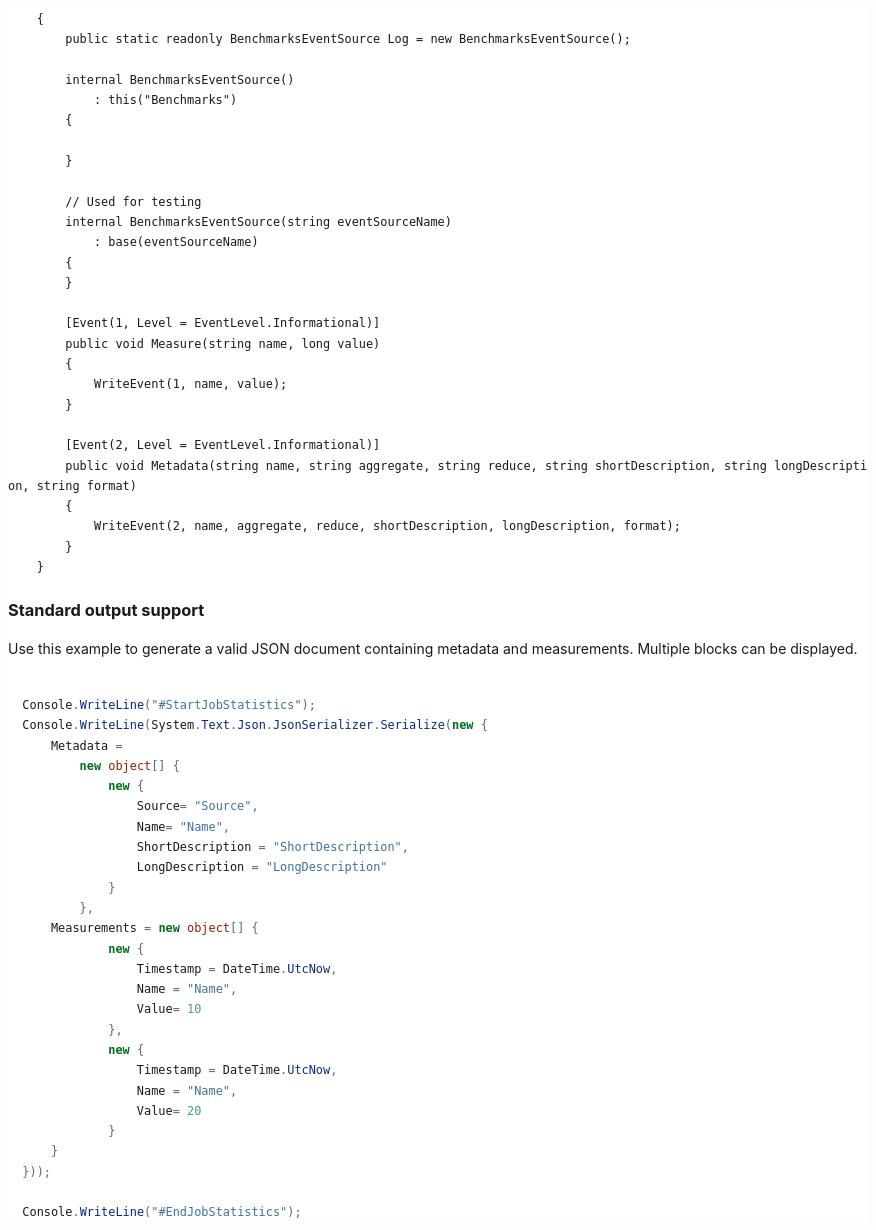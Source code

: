 ```
    {
        public static readonly BenchmarksEventSource Log = new BenchmarksEventSource();

        internal BenchmarksEventSource()
            : this("Benchmarks")
        {

        }

        // Used for testing
        internal BenchmarksEventSource(string eventSourceName)
            : base(eventSourceName)
        {
        }

        [Event(1, Level = EventLevel.Informational)]
        public void Measure(string name, long value)
        {
            WriteEvent(1, name, value);
        }

        [Event(2, Level = EventLevel.Informational)]
        public void Metadata(string name, string aggregate, string reduce, string shortDescription, string longDescription, string format)
        {
            WriteEvent(2, name, aggregate, reduce, shortDescription, longDescription, format);
        }
    }
  ```

  ### Standard output support

  Use this example to generate a valid JSON document containing metadata and measurements. Multiple blocks can be displayed.

  ```csharp

    Console.WriteLine("#StartJobStatistics");
    Console.WriteLine(System.Text.Json.JsonSerializer.Serialize(new {
        Metadata =
            new object[] {
                new {
                    Source= "Source",
                    Name= "Name",
                    ShortDescription = "ShortDescription",
                    LongDescription = "LongDescription"
                }
            },
        Measurements = new object[] {
                new {
                    Timestamp = DateTime.UtcNow,
                    Name = "Name",
                    Value= 10
                },
                new {
                    Timestamp = DateTime.UtcNow,
                    Name = "Name",
                    Value= 20
                }
        }
    }));

    Console.WriteLine("#EndJobStatistics");

  ```